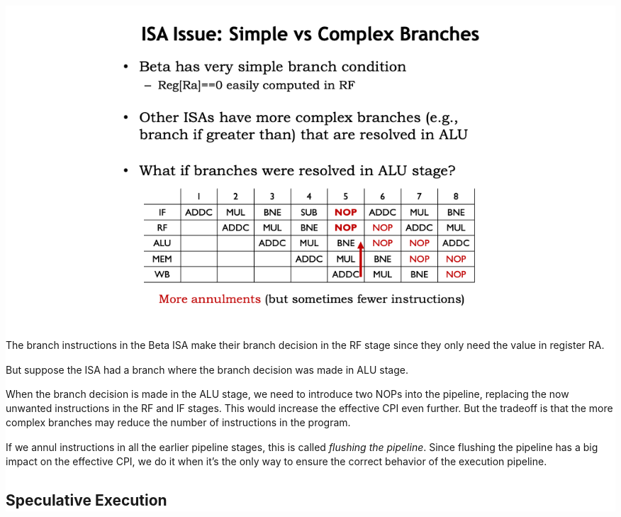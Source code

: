 <p align="center"><img style="height:450px;" src="lecture_slides/pbeta/Slide33.png"/></p>

<p>The branch instructions in the Beta ISA make their branch
decision in the RF stage since they only need the value in
register RA.</p>

<p>But suppose the ISA had a branch where the branch decision was
made in ALU stage.</p>

<p>When the branch decision is made in the ALU stage, we need to
introduce two NOPs into the pipeline, replacing the now unwanted
instructions in the RF and IF stages.  This would increase the
effective CPI even further.  But the tradeoff is that the more
complex branches may reduce the number of instructions in the
program.</p>

<p>If we annul instructions in all the earlier pipeline stages,
this is called <i>flushing the pipeline</i>.  Since
flushing the pipeline has a big impact on the effective CPI, we
do it when it&#700;s the only way to ensure the correct
behavior of the execution pipeline.</p>

<h2>Speculative Execution</h2>
